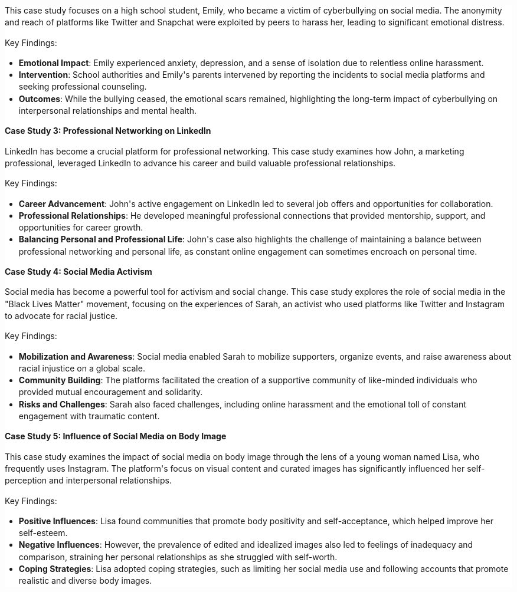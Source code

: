 This case study focuses on a high school student, Emily, who became a victim of cyberbullying on social media. The anonymity and reach of platforms like Twitter and Snapchat were exploited by peers to harass her, leading to significant emotional distress.

Key Findings:
- **Emotional Impact**: Emily experienced anxiety, depression, and a sense of isolation due to relentless online harassment.
- **Intervention**: School authorities and Emily's parents intervened by reporting the incidents to social media platforms and seeking professional counseling.
- **Outcomes**: While the bullying ceased, the emotional scars remained, highlighting the long-term impact of cyberbullying on interpersonal relationships and mental health.

**Case Study 3: Professional Networking on LinkedIn**

LinkedIn has become a crucial platform for professional networking. This case study examines how John, a marketing professional, leveraged LinkedIn to advance his career and build valuable professional relationships.

Key Findings:
- **Career Advancement**: John's active engagement on LinkedIn led to several job offers and opportunities for collaboration.
- **Professional Relationships**: He developed meaningful professional connections that provided mentorship, support, and opportunities for career growth.
- **Balancing Personal and Professional Life**: John's case also highlights the challenge of maintaining a balance between professional networking and personal life, as constant online engagement can sometimes encroach on personal time.

**Case Study 4: Social Media Activism**

Social media has become a powerful tool for activism and social change. This case study explores the role of social media in the "Black Lives Matter" movement, focusing on the experiences of Sarah, an activist who used platforms like Twitter and Instagram to advocate for racial justice.

Key Findings:
- **Mobilization and Awareness**: Social media enabled Sarah to mobilize supporters, organize events, and raise awareness about racial injustice on a global scale.
- **Community Building**: The platforms facilitated the creation of a supportive community of like-minded individuals who provided mutual encouragement and solidarity.
- **Risks and Challenges**: Sarah also faced challenges, including online harassment and the emotional toll of constant engagement with traumatic content.

**Case Study 5: Influence of Social Media on Body Image**

This case study examines the impact of social media on body image through the lens of a young woman named Lisa, who frequently uses Instagram. The platform's focus on visual content and curated images has significantly influenced her self-perception and interpersonal relationships.

Key Findings:
- **Positive Influences**: Lisa found communities that promote body positivity and self-acceptance, which helped improve her self-esteem.
- **Negative Influences**: However, the prevalence of edited and idealized images also led to feelings of inadequacy and comparison, straining her personal relationships as she struggled with self-worth.
- **Coping Strategies**: Lisa adopted coping strategies, such as limiting her social media use and following accounts that promote realistic and diverse body images.
